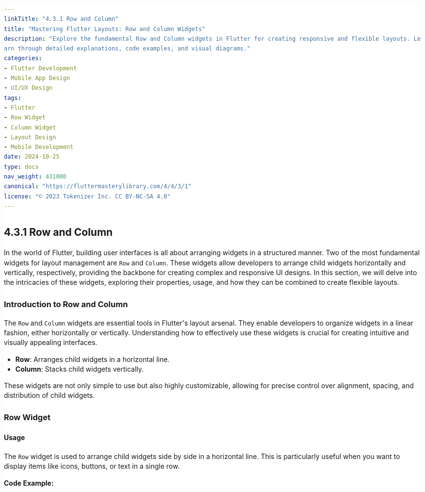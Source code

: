 ```yaml
---
linkTitle: "4.3.1 Row and Column"
title: "Mastering Flutter Layouts: Row and Column Widgets"
description: "Explore the fundamental Row and Column widgets in Flutter for creating responsive and flexible layouts. Learn through detailed explanations, code examples, and visual diagrams."
categories:
- Flutter Development
- Mobile App Design
- UI/UX Design
tags:
- Flutter
- Row Widget
- Column Widget
- Layout Design
- Mobile Development
date: 2024-10-25
type: docs
nav_weight: 431000
canonical: "https://fluttermasterylibrary.com/4/4/3/1"
license: "© 2023 Tokenizer Inc. CC BY-NC-SA 4.0"
---
```


## 4.3.1 Row and Column

In the world of Flutter, building user interfaces is all about arranging widgets in a structured manner. Two of the most fundamental widgets for layout management are `Row` and `Column`. These widgets allow developers to arrange child widgets horizontally and vertically, respectively, providing the backbone for creating complex and responsive UI designs. In this section, we will delve into the intricacies of these widgets, exploring their properties, usage, and how they can be combined to create flexible layouts.

### Introduction to Row and Column

The `Row` and `Column` widgets are essential tools in Flutter's layout arsenal. They enable developers to organize widgets in a linear fashion, either horizontally or vertically. Understanding how to effectively use these widgets is crucial for creating intuitive and visually appealing interfaces.

- **Row**: Arranges child widgets in a horizontal line.
- **Column**: Stacks child widgets vertically.

These widgets are not only simple to use but also highly customizable, allowing for precise control over alignment, spacing, and distribution of child widgets.

### Row Widget

#### Usage

The `Row` widget is used to arrange child widgets side by side in a horizontal line. This is particularly useful when you want to display items like icons, buttons, or text in a single row.

**Code Example:**
